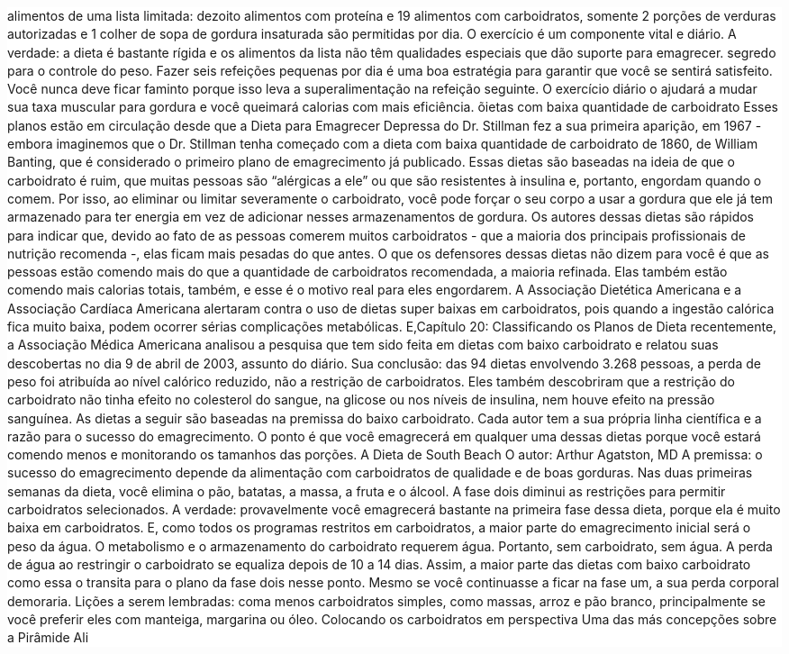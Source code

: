 alimentos de uma lista limitada: dezoito alimentos com proteína e 19 alimentos
com carboidratos, somente 2 porções de verduras autorizadas e 1 colher de
sopa de gordura insaturada são permitidas por dia. O exercício é um
componente vital e diário.
A verdade: a dieta é bastante rígida e os alimentos da lista não têm
qualidades especiais que dão suporte para emagrecer.
segredo para o controle do peso. Fazer seis refeições pequenas por dia é uma
boa estratégia para garantir que você se sentirá satisfeito. Você nunca deve
ficar faminto porque isso leva a superalimentação na refeição seguinte. O
exercício diário o ajudará a mudar sua taxa muscular para gordura e você
queimará calorias com mais eficiência.
õietas
com baixa quantidade de carboidrato
Esses planos estão em circulação desde que a Dieta para Emagrecer Depressa
do Dr. Stillman fez a sua primeira aparição, em 1967 - embora imaginemos
que o Dr. Stillman tenha começado com a dieta com baixa quantidade de
carboidrato de 1860, de William Banting, que é considerado o primeiro plano
de emagrecimento já publicado.
Essas dietas são baseadas na ideia de que o carboidrato é ruim, que muitas
pessoas são “alérgicas a ele” ou que são resistentes à insulina e, portanto,
engordam quando o comem. Por isso, ao eliminar ou limitar severamente o
carboidrato, você pode forçar o seu corpo a usar a gordura que ele já tem
armazenado para ter energia em vez de adicionar nesses armazenamentos de
gordura. Os autores dessas dietas são rápidos para indicar que, devido ao
fato de as pessoas comerem muitos carboidratos - que a maioria dos
principais profissionais de nutrição recomenda -, elas ficam mais pesadas do
que antes. O que os defensores dessas dietas não dizem para você é que as
pessoas estão comendo mais do que a quantidade de carboidratos
recomendada, a maioria refinada. Elas também estão comendo mais calorias
totais, também, e esse é o motivo real para eles engordarem.
A Associação Dietética Americana e a Associação Cardíaca Americana alertaram
contra o uso de dietas super baixas em carboidratos, pois quando a ingestão
calórica fica muito baixa, podem ocorrer sérias complicações metabólicas. E,Capítulo 20: Classificando os Planos de Dieta
recentemente, a Associação Médica Americana analisou a pesquisa que tem
sido feita em dietas com baixo carboidrato e relatou suas descobertas no dia 9
de abril de 2003, assunto do diário. Sua conclusão: das 94 dietas envolvendo
3.268 pessoas, a perda de peso foi atribuída ao nível calórico reduzido, não a
restrição de carboidratos. Eles também descobriram que a restrição do
carboidrato não tinha efeito no colesterol do sangue, na glicose ou nos níveis de
insulina, nem houve efeito na pressão sanguínea.
As dietas a seguir são baseadas na premissa do baixo carboidrato. Cada autor
tem a sua própria linha científica e a razão para o sucesso do emagrecimento.
O ponto é que você emagrecerá em qualquer uma dessas dietas porque você
estará comendo menos e monitorando os tamanhos das porções.
A Dieta de South Beach
O autor: Arthur Agatston, MD
A premissa: o sucesso do emagrecimento depende da alimentação com
carboidratos de qualidade e de boas gorduras. Nas duas primeiras semanas da
dieta, você elimina o pão, batatas, a massa, a fruta e o álcool. A fase dois
diminui as restrições para permitir carboidratos selecionados.
A verdade: provavelmente você emagrecerá bastante na primeira fase dessa
dieta, porque ela é muito baixa em carboidratos. E, como todos os programas
restritos em carboidratos, a maior parte do emagrecimento inicial será o peso da
água. O metabolismo e o armazenamento do carboidrato requerem água.
Portanto, sem carboidrato, sem água. A perda de água ao restringir o carboidrato
se equaliza depois de 10 a 14 dias. Assim, a maior parte das dietas com baixo
carboidrato como essa o transita para o plano da fase dois nesse ponto. Mesmo
se você continuasse a ficar na fase um, a sua perda corporal demoraria.
Lições a serem lembradas: coma menos carboidratos simples, como massas,
arroz e pão branco, principalmente se você preferir eles com manteiga,
margarina ou óleo.
Colocando os carboidratos em perspectiva
Uma das más concepções sobre a Pirâmide Ali­